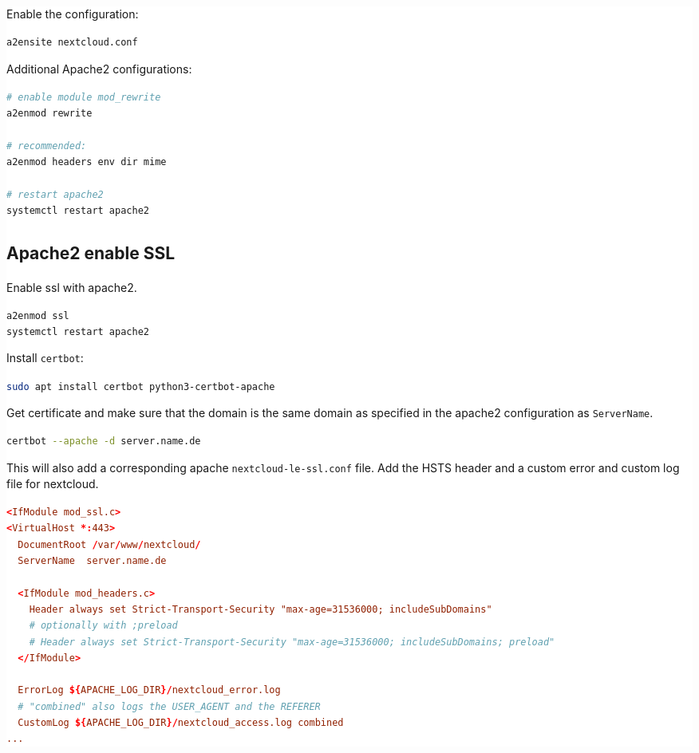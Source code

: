Enable the configuration:
```sh
a2ensite nextcloud.conf
```

Additional Apache2 configurations:
```sh
# enable module mod_rewrite
a2enmod rewrite

# recommended:
a2enmod headers env dir mime

# restart apache2
systemctl restart apache2
```

## Apache2 enable SSL

Enable ssl with apache2.
```sh
a2enmod ssl
systemctl restart apache2
```

Install `certbot`:
```sh
sudo apt install certbot python3-certbot-apache
```

Get certificate and make sure that the domain is the same domain as specified
in the apache2 configuration as `ServerName`.

```sh
certbot --apache -d server.name.de
```

This will also add a corresponding apache `nextcloud-le-ssl.conf` file. Add the
HSTS header and a custom error and custom log file for nextcloud.

```conf
<IfModule mod_ssl.c>
<VirtualHost *:443>
  DocumentRoot /var/www/nextcloud/
  ServerName  server.name.de

  <IfModule mod_headers.c>
    Header always set Strict-Transport-Security "max-age=31536000; includeSubDomains"
    # optionally with ;preload
    # Header always set Strict-Transport-Security "max-age=31536000; includeSubDomains; preload"
  </IfModule>

  ErrorLog ${APACHE_LOG_DIR}/nextcloud_error.log
  # "combined" also logs the USER_AGENT and the REFERER
  CustomLog ${APACHE_LOG_DIR}/nextcloud_access.log combined
...
```
